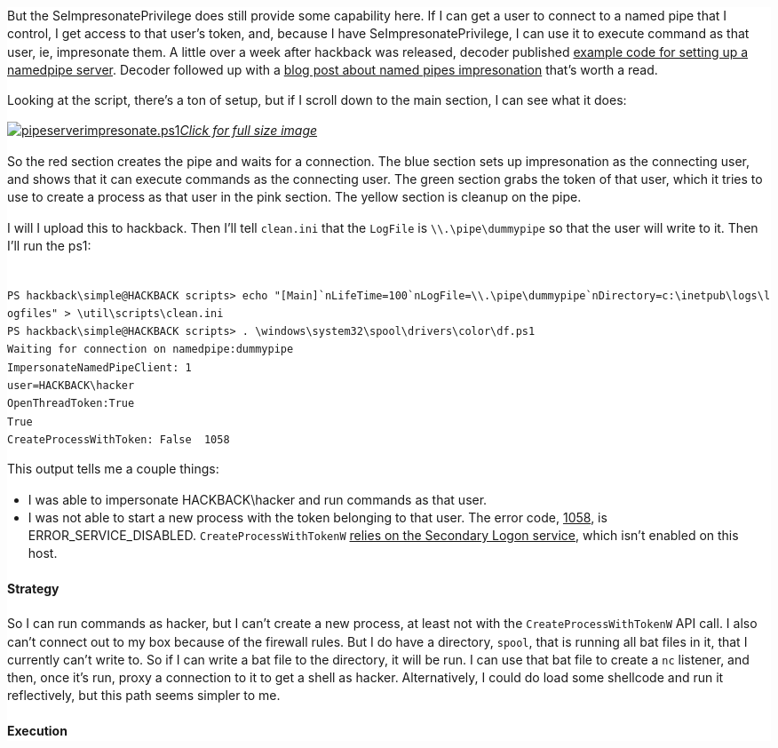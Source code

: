 But the SeImpresonatePrivilege does still provide some capability here. If I can get a user to connect to a named pipe that I control, I get access to that user’s token, and, because I have SeImpresonatePrivilege, I can use it to execute command as that user, ie, impresonate them. A little over a week after hackback was released, decoder published [example code for setting up a namedpipe server](https://github.com/decoder-it/pipeserverimpersonate/blob/master/pipeserverimpersonate.ps1). Decoder followed up with a [blog post about named pipes impresonation](https://decoder.cloud/2019/03/06/windows-named-pipes-impersonation/) that’s worth a read.

Looking at the script, there’s a ton of setup, but if I scroll down to the main section, I can see what it does:

[![pipeserverimpresonate.ps1](https://0xdfimages.gitlab.io/img/1551794932124.png)*Click for full size image*](https://0xdfimages.gitlab.io/img/1551794932124.png)

So the red section creates the pipe and waits for a connection. The blue section sets up impresonation as the connecting user, and shows that it can execute commands as the connecting user. The green section grabs the token of that user, which it tries to use to create a process as that user in the pink section. The yellow section is cleanup on the pipe.

I will I upload this to hackback. Then I’ll tell `clean.ini` that the `LogFile` is `\\.\pipe\dummypipe` so that the user will write to it. Then I’ll run the ps1:

```

PS hackback\simple@HACKBACK scripts> echo "[Main]`nLifeTime=100`nLogFile=\\.\pipe\dummypipe`nDirectory=c:\inetpub\logs\logfiles" > \util\scripts\clean.ini                                                                            
PS hackback\simple@HACKBACK scripts> . \windows\system32\spool\drivers\color\df.ps1
Waiting for connection on namedpipe:dummypipe
ImpersonateNamedPipeClient: 1
user=HACKBACK\hacker
OpenThreadToken:True
True
CreateProcessWithToken: False  1058 

```

This output tells me a couple things:
- I was able to impersonate HACKBACK\hacker and run commands as that user.
- I was not able to start a new process with the token belonging to that user. The error code, [1058](https://docs.microsoft.com/en-us/windows/desktop/Debug/system-error-codes--1000-1299-), is ERROR\_SERVICE\_DISABLED. `CreateProcessWithTokenW` [relies on the Secondary Logon service](https://googleprojectzero.blogspot.com/2016/03/exploiting-leaked-thread-handle.html), which isn’t enabled on this host.

#### Strategy

So I can run commands as hacker, but I can’t create a new process, at least not with the `CreateProcessWithTokenW` API call. I also can’t connect out to my box because of the firewall rules. But I do have a directory, `spool`, that is running all bat files in it, that I currently can’t write to. So if I can write a bat file to the directory, it will be run. I can use that bat file to create a `nc` listener, and then, once it’s run, proxy a connection to it to get a shell as hacker. Alternatively, I could do load some shellcode and run it reflectively, but this path seems simpler to me.

#### Execution
